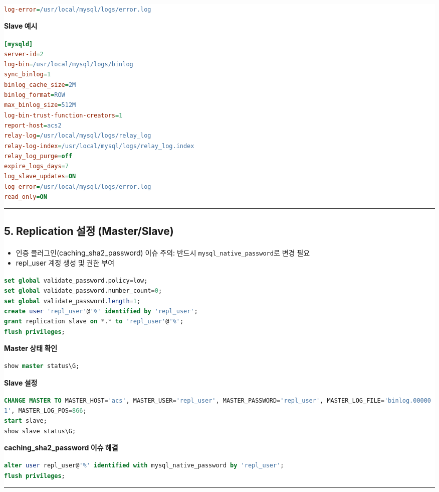 ```ini
log-error=/usr/local/mysql/logs/error.log
```

**Slave 예시**
```ini
[mysqld]
server-id=2
log-bin=/usr/local/mysql/logs/binlog
sync_binlog=1
binlog_cache_size=2M
binlog_format=ROW
max_binlog_size=512M
log-bin-trust-function-creators=1
report-host=acs2
relay-log=/usr/local/mysql/logs/relay_log
relay-log-index=/usr/local/mysql/logs/relay_log.index
relay_log_purge=off
expire_logs_days=7
log_slave_updates=ON
log-error=/usr/local/mysql/logs/error.log
read_only=ON
```

---

## 5. Replication 설정 (Master/Slave)

- 인증 플러그인(caching_sha2_password) 이슈 주의: 반드시 `mysql_native_password`로 변경 필요
- repl_user 계정 생성 및 권한 부여

```sql
set global validate_password.policy=low;
set global validate_password.number_count=0;
set global validate_password.length=1;
create user 'repl_user'@'%' identified by 'repl_user';
grant replication slave on *.* to 'repl_user'@'%';
flush privileges;
```

**Master 상태 확인**
```sql
show master status\G;
```

**Slave 설정**
```sql
CHANGE MASTER TO MASTER_HOST='acs', MASTER_USER='repl_user', MASTER_PASSWORD='repl_user', MASTER_LOG_FILE='binlog.000001', MASTER_LOG_POS=866;
start slave;
show slave status\G;
```

**caching_sha2_password 이슈 해결**
```sql
alter user repl_user@'%' identified with mysql_native_password by 'repl_user';
flush privileges;
```

---